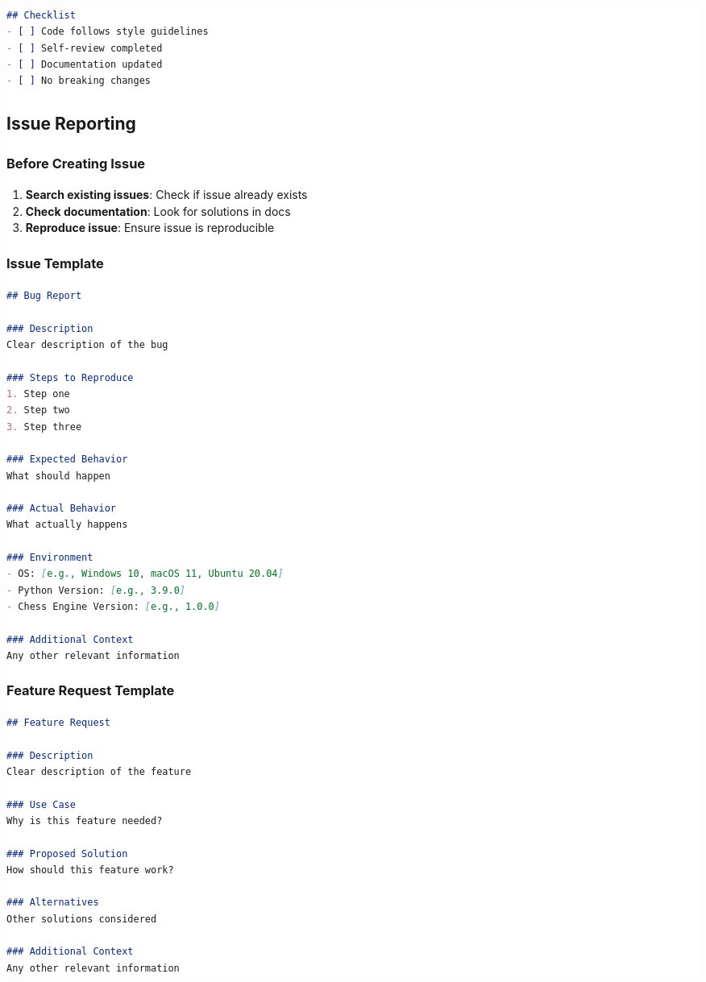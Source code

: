 ```markdown
## Checklist
- [ ] Code follows style guidelines
- [ ] Self-review completed
- [ ] Documentation updated
- [ ] No breaking changes
```

## Issue Reporting

### Before Creating Issue

1. **Search existing issues**: Check if issue already exists
2. **Check documentation**: Look for solutions in docs
3. **Reproduce issue**: Ensure issue is reproducible

### Issue Template

```markdown
## Bug Report

### Description
Clear description of the bug

### Steps to Reproduce
1. Step one
2. Step two
3. Step three

### Expected Behavior
What should happen

### Actual Behavior
What actually happens

### Environment
- OS: [e.g., Windows 10, macOS 11, Ubuntu 20.04]
- Python Version: [e.g., 3.9.0]
- Chess Engine Version: [e.g., 1.0.0]

### Additional Context
Any other relevant information
```

### Feature Request Template

```markdown
## Feature Request

### Description
Clear description of the feature

### Use Case
Why is this feature needed?

### Proposed Solution
How should this feature work?

### Alternatives
Other solutions considered

### Additional Context
Any other relevant information
```
